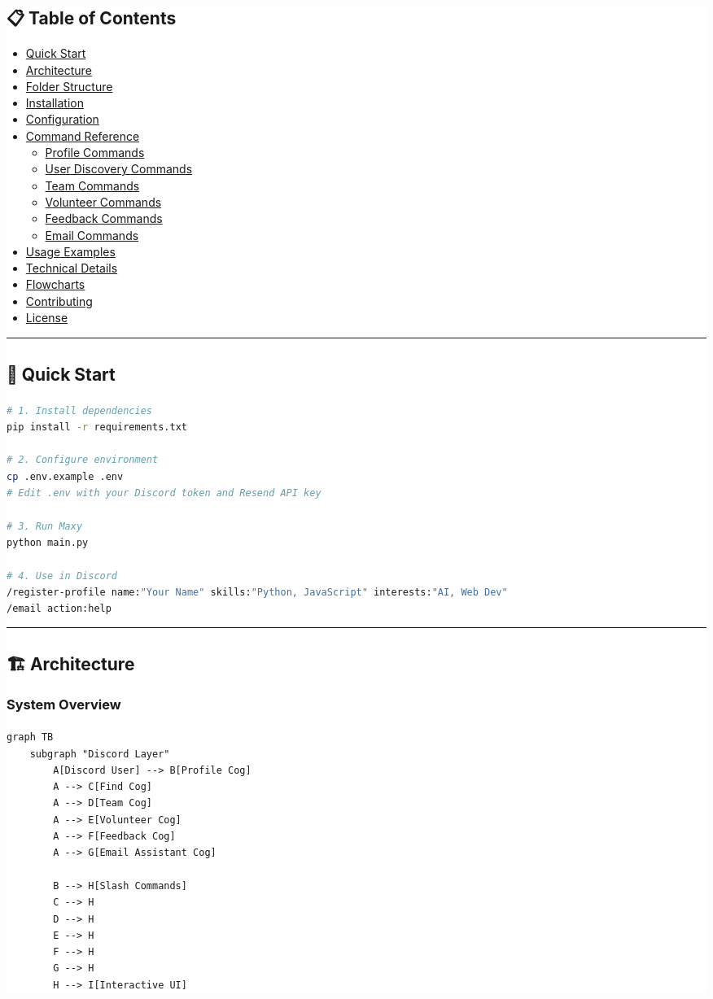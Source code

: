 ## 📋 Table of Contents

- [Quick Start](#-quick-start)
- [Architecture](#-architecture)
- [Folder Structure](#-folder-structure)
- [Installation](#-installation)
- [Configuration](#-configuration)
- [Command Reference](#-command-reference)
  - [Profile Commands](#profile-commands)
  - [User Discovery Commands](#user-discovery-commands)
  - [Team Commands](#team-commands)
  - [Volunteer Commands](#volunteer-commands)
  - [Feedback Commands](#feedback-commands)
  - [Email Commands](#email-commands)
- [Usage Examples](#-usage-examples)
- [Technical Details](#-technical-details)
- [Flowcharts](#-flowcharts)
- [Contributing](#-contributing)
- [License](#-license)

---

## 🚀 Quick Start

```bash
# 1. Install dependencies
pip install -r requirements.txt

# 2. Configure environment
cp .env.example .env
# Edit .env with your Discord token and Resend API key

# 3. Run Maxy
python main.py

# 4. Use in Discord
/register-profile name:"Your Name" skills:"Python, JavaScript" interests:"AI, Web Dev"
/email action:help
```

---

## 🏗️ Architecture

### System Overview

```mermaid
graph TB
    subgraph "Discord Layer"
        A[Discord User] --> B[Profile Cog]
        A --> C[Find Cog]
        A --> D[Team Cog]
        A --> E[Volunteer Cog]
        A --> F[Feedback Cog]
        A --> G[Email Assistant Cog]

        B --> H[Slash Commands]
        C --> H
        D --> H
        E --> H
        F --> H
        G --> H
        H --> I[Interactive UI]
```